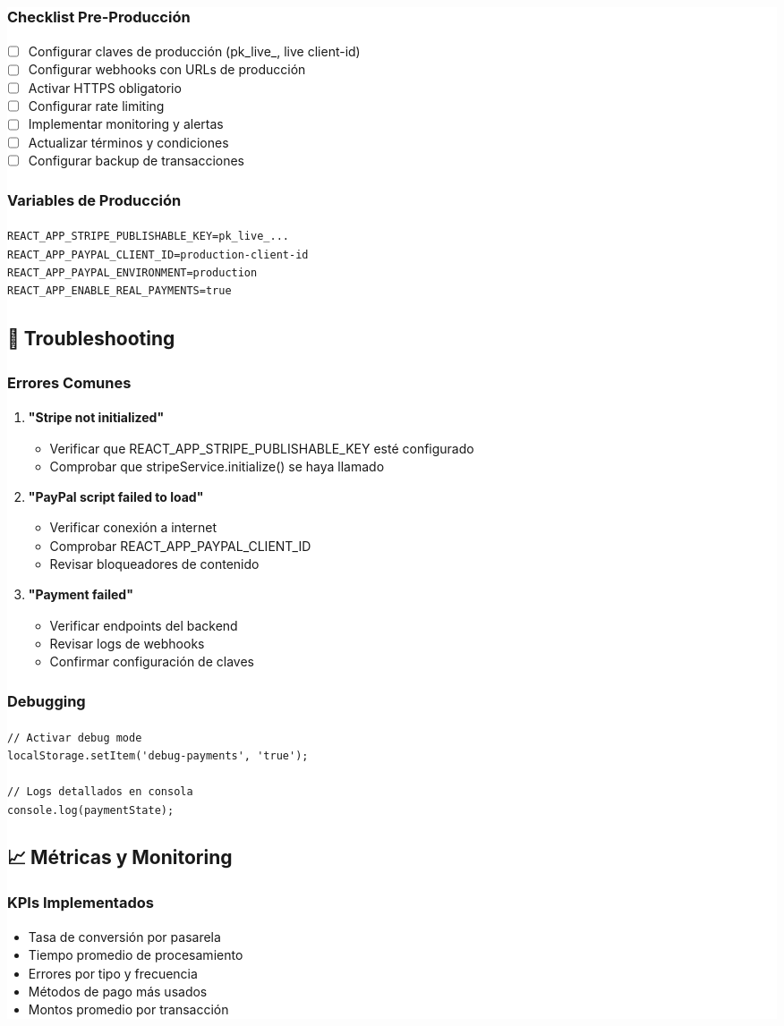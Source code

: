 ### Checklist Pre-Producción
- [ ] Configurar claves de producción (pk_live_, live client-id)
- [ ] Configurar webhooks con URLs de producción
- [ ] Activar HTTPS obligatorio
- [ ] Configurar rate limiting
- [ ] Implementar monitoring y alertas
- [ ] Actualizar términos y condiciones
- [ ] Configurar backup de transacciones

### Variables de Producción
```env
REACT_APP_STRIPE_PUBLISHABLE_KEY=pk_live_...
REACT_APP_PAYPAL_CLIENT_ID=production-client-id
REACT_APP_PAYPAL_ENVIRONMENT=production
REACT_APP_ENABLE_REAL_PAYMENTS=true
```

## 🔧 Troubleshooting

### Errores Comunes

1. **"Stripe not initialized"**
   - Verificar que REACT_APP_STRIPE_PUBLISHABLE_KEY esté configurado
   - Comprobar que stripeService.initialize() se haya llamado

2. **"PayPal script failed to load"**
   - Verificar conexión a internet
   - Comprobar REACT_APP_PAYPAL_CLIENT_ID
   - Revisar bloqueadores de contenido

3. **"Payment failed"**
   - Verificar endpoints del backend
   - Revisar logs de webhooks
   - Confirmar configuración de claves

### Debugging
```tsx
// Activar debug mode
localStorage.setItem('debug-payments', 'true');

// Logs detallados en consola
console.log(paymentState);
```

## 📈 Métricas y Monitoring

### KPIs Implementados
- Tasa de conversión por pasarela
- Tiempo promedio de procesamiento
- Errores por tipo y frecuencia
- Métodos de pago más usados
- Montos promedio por transacción
